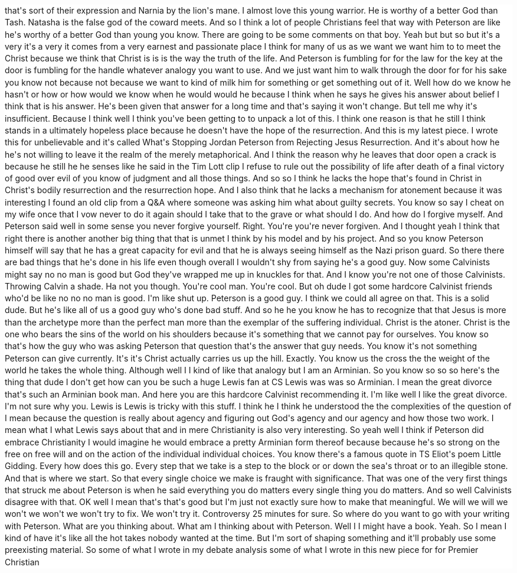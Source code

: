 that's sort of their expression and Narnia by the lion's mane. I almost love this young warrior. He is worthy of a better God than Tash. Natasha is the false god of the coward meets. And so I think a lot of people Christians feel that way with Peterson are like he's worthy of a better God than young you know. There are going to be some comments on that boy. Yeah but but so but it's a very it's a very it comes from a very earnest and passionate place I think for many of us as we want we want him to to meet the Christ because we think that Christ is is is the way the truth of the life. And Peterson is fumbling for for the law for the key at the door is fumbling for the handle whatever analogy you want to use. And we just want him to walk through the door for for his sake you know not because not because we want to kind of milk him for something or get something out of it. Well how do we know he hasn't or how or how would we know when he would would he because I think when he says he gives his answer about belief I think that is his answer. He's been given that answer for a long time and that's saying it won't change. But tell me why it's insufficient. Because I think well I think you've been getting to to unpack a lot of this. I think one reason is that he still I think stands in a ultimately hopeless place because he doesn't have the hope of the resurrection. And this is my latest piece. I wrote this for unbelievable and it's called What's Stopping Jordan Peterson from Rejecting Jesus Resurrection. And it's about how he he's not willing to leave it the realm of the merely metaphorical. And I think the reason why he leaves that door open a crack is because he still he he senses like he said in the Tim Lott clip I refuse to rule out the possibility of life after death of a final victory of good over evil of you know of judgment and all those things. And so so I think he lacks the hope that's found in Christ in Christ's bodily resurrection and the resurrection hope. And I also think that he lacks a mechanism for atonement because it was interesting I found an old clip from a Q&A where someone was asking him what about guilty secrets. You know so say I cheat on my wife once that I vow never to do it again should I take that to the grave or what should I do. And how do I forgive myself. And Peterson said well in some sense you never forgive yourself. Right. You're you're never forgiven. And I thought yeah I think that right there is another another big thing that that is unmet I think by his model and by his project. And so you know Peterson himself will say that he has a great capacity for evil and that he is always seeing himself as the Nazi prison guard. So there there are bad things that he's done in his life even though overall I wouldn't shy from saying he's a good guy. Now some Calvinists might say no no man is good but God they've wrapped me up in knuckles for that. And I know you're not one of those Calvinists. Throwing Calvin a shade. Ha not you though. You're cool man. You're cool. But oh dude I got some hardcore Calvinist friends who'd be like no no no man is good. I'm like shut up. Peterson is a good guy. I think we could all agree on that. This is a solid dude. But he's like all of us a good guy who's done bad stuff. And so he he you know he has to recognize that that Jesus is more than the archetype more than the perfect man more than the exemplar of the suffering individual. Christ is the atoner. Christ is the one who bears the sins of the world on his shoulders because it's something that we cannot pay for ourselves. You know so that's how the guy who was asking Peterson that question that's the answer that guy needs. You know it's not something Peterson can give currently. It's it's Christ actually carries us up the hill. Exactly. You know us the cross the the weight of the world he takes the whole thing. Although well I I kind of like that analogy but I am an Arminian. So you know so so so here's the thing that dude I don't get how can you be such a huge Lewis fan at CS Lewis was was so Arminian. I mean the great divorce that's such an Arminian book man. And here you are this hardcore Calvinist recommending it. I'm like well I like the great divorce. I'm not sure why you. Lewis is Lewis is tricky with this stuff. I think he I think he understood the the complexities of the question of I mean because the question is really about agency and figuring out God's agency and our agency and how those two work. I mean what I what Lewis says about that and in mere Christianity is also very interesting. So yeah well I think if Peterson did embrace Christianity I would imagine he would embrace a pretty Arminian form thereof because because he's so strong on the free on free will and on the action of the individual individual choices. You know there's a famous quote in TS Eliot's poem Little Gidding. Every how does this go. Every step that we take is a step to the block or or down the sea's throat or to an illegible stone. And that is where we start. So that every single choice we make is fraught with significance. That was one of the very first things that struck me about Peterson is when he said everything you do matters every single thing you do matters. And so well Calvinists disagree with that. OK well I mean that's that's good but I'm just not exactly sure how to make that meaningful. We will we will we won't we won't we won't try to fix. We won't try it. Controversy 25 minutes for sure. So where do you want to go with your writing with Peterson. What are you thinking about. What am I thinking about with Peterson. Well I I might have a book. Yeah. So I mean I kind of have it's like all the hot takes nobody wanted at the time. But I'm sort of shaping something and it'll probably use some preexisting material. So some of what I wrote in my debate analysis some of what I wrote in this new piece for for Premier Christian